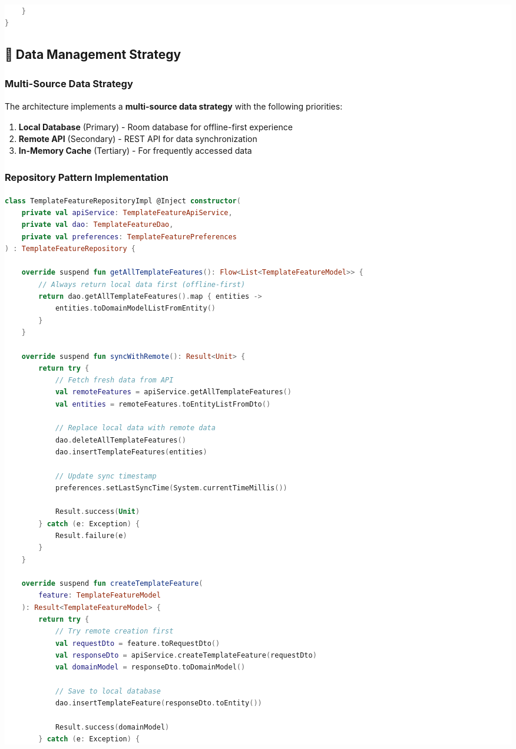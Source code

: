 ```kotlin
    }
}
```

## 💾 Data Management Strategy

### Multi-Source Data Strategy

The architecture implements a **multi-source data strategy** with the following priorities:

1. **Local Database** (Primary) - Room database for offline-first experience
2. **Remote API** (Secondary) - REST API for data synchronization  
3. **In-Memory Cache** (Tertiary) - For frequently accessed data

### Repository Pattern Implementation

```kotlin
class TemplateFeatureRepositoryImpl @Inject constructor(
    private val apiService: TemplateFeatureApiService,
    private val dao: TemplateFeatureDao,
    private val preferences: TemplateFeaturePreferences
) : TemplateFeatureRepository {

    override suspend fun getAllTemplateFeatures(): Flow<List<TemplateFeatureModel>> {
        // Always return local data first (offline-first)
        return dao.getAllTemplateFeatures().map { entities ->
            entities.toDomainModelListFromEntity()
        }
    }

    override suspend fun syncWithRemote(): Result<Unit> {
        return try {
            // Fetch fresh data from API
            val remoteFeatures = apiService.getAllTemplateFeatures()
            val entities = remoteFeatures.toEntityListFromDto()
            
            // Replace local data with remote data
            dao.deleteAllTemplateFeatures()
            dao.insertTemplateFeatures(entities)
            
            // Update sync timestamp
            preferences.setLastSyncTime(System.currentTimeMillis())
            
            Result.success(Unit)
        } catch (e: Exception) {
            Result.failure(e)
        }
    }

    override suspend fun createTemplateFeature(
        feature: TemplateFeatureModel
    ): Result<TemplateFeatureModel> {
        return try {
            // Try remote creation first
            val requestDto = feature.toRequestDto()
            val responseDto = apiService.createTemplateFeature(requestDto)
            val domainModel = responseDto.toDomainModel()
            
            // Save to local database
            dao.insertTemplateFeature(responseDto.toEntity())
            
            Result.success(domainModel)
        } catch (e: Exception) {
```